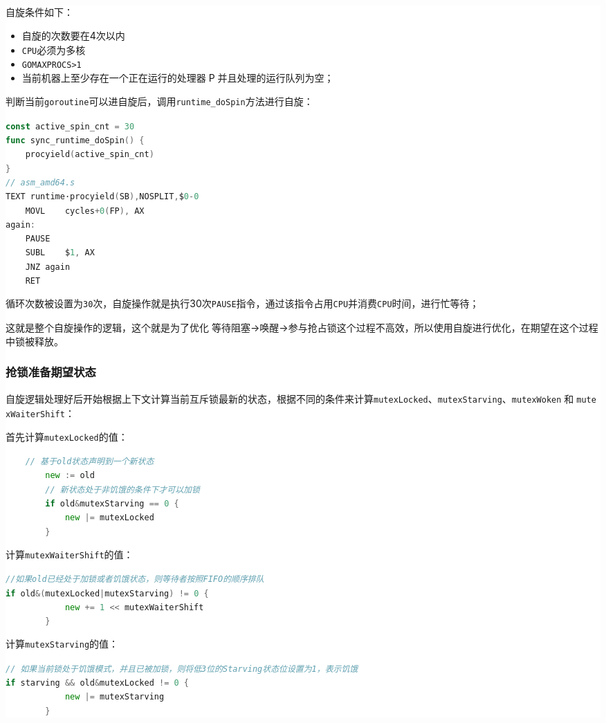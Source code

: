 自旋条件如下：

- 自旋的次数要在4次以内
- `CPU`必须为多核
- `GOMAXPROCS>1`
- 当前机器上至少存在一个正在运行的处理器 P 并且处理的运行队列为空；

判断当前`goroutine`可以进自旋后，调用`runtime_doSpin`方法进行自旋：

```go
const active_spin_cnt = 30
func sync_runtime_doSpin() {
	procyield(active_spin_cnt)
}
// asm_amd64.s
TEXT runtime·procyield(SB),NOSPLIT,$0-0
	MOVL	cycles+0(FP), AX
again:
	PAUSE
	SUBL	$1, AX
	JNZ	again
	RET
```

循环次数被设置为`30`次，自旋操作就是执行30次`PAUSE`指令，通过该指令占用`CPU`并消费`CPU`时间，进行忙等待；

这就是整个自旋操作的逻辑，这个就是为了优化 等待阻塞->唤醒->参与抢占锁这个过程不高效，所以使用自旋进行优化，在期望在这个过程中锁被释放。



### 抢锁准备期望状态

自旋逻辑处理好后开始根据上下文计算当前互斥锁最新的状态，根据不同的条件来计算`mutexLocked`、`mutexStarving`、`mutexWoken` 和 `mutexWaiterShift`：

首先计算`mutexLocked`的值：

```go
    // 基于old状态声明到一个新状态
		new := old
		// 新状态处于非饥饿的条件下才可以加锁
		if old&mutexStarving == 0 {
			new |= mutexLocked
		}
```

计算`mutexWaiterShift`的值：

```go
//如果old已经处于加锁或者饥饿状态，则等待者按照FIFO的顺序排队
if old&(mutexLocked|mutexStarving) != 0 {
			new += 1 << mutexWaiterShift
		}
```

计算`mutexStarving`的值：

```go
// 如果当前锁处于饥饿模式，并且已被加锁，则将低3位的Starving状态位设置为1，表示饥饿
if starving && old&mutexLocked != 0 {
			new |= mutexStarving
		}
```
